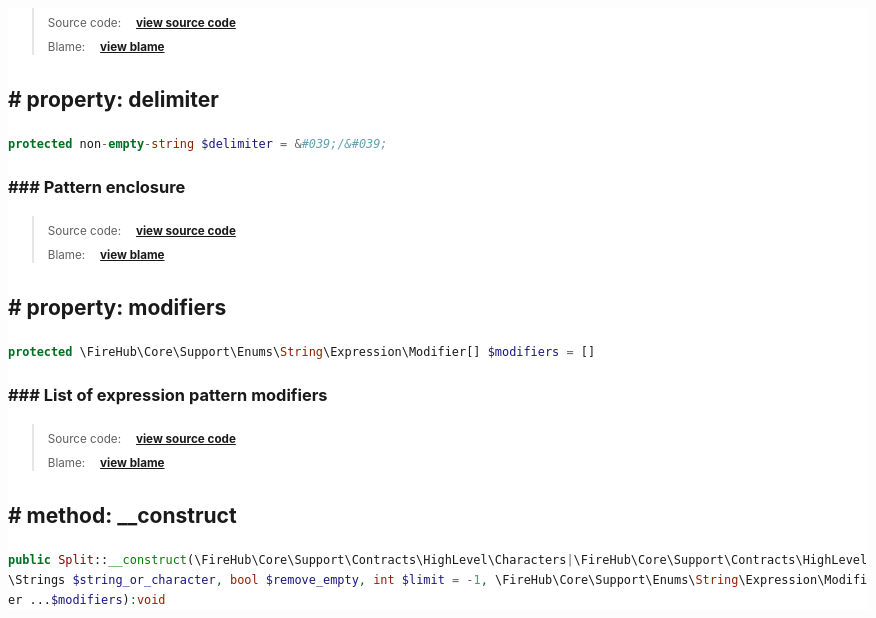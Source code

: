 







><sub>Source code:  **[view source code](https://github.com/The-FireHub-Project/Core/blob/develop-pre-alpha-m1/src/support/strings/expression/firehub.Split.php#L56)**</sub><br/>
        <sub>Blame:  **[view blame](https://github.com/The-FireHub-Project/Core/blame/develop-pre-alpha-m1/src/support/strings/expression/firehub.Split.php#L56)**</sub>
<h2><a name="$delimiter"># property: delimiter</a></h2>

```php
protected non-empty-string $delimiter = &#039;/&#039;
```









### ### Pattern enclosure



><sub>Source code:  **[view source code](https://github.com/The-FireHub-Project/Core/blob/develop-pre-alpha-m1/src/support/strings/expression/firehub.FunctionFamily.php#L53)**</sub><br/>
        <sub>Blame:  **[view blame](https://github.com/The-FireHub-Project/Core/blame/develop-pre-alpha-m1/src/support/strings/expression/firehub.FunctionFamily.php#L53)**</sub>
<h2><a name="$modifiers"># property: modifiers</a></h2>

```php
protected \FireHub\Core\Support\Enums\String\Expression\Modifier[] $modifiers = []
```









### ### List of expression pattern modifiers



><sub>Source code:  **[view source code](https://github.com/The-FireHub-Project/Core/blob/develop-pre-alpha-m1/src/support/strings/expression/firehub.FunctionFamily.php#L61)**</sub><br/>
        <sub>Blame:  **[view blame](https://github.com/The-FireHub-Project/Core/blame/develop-pre-alpha-m1/src/support/strings/expression/firehub.FunctionFamily.php#L61)**</sub>
<h2><a name="__construct()"># method: __construct</a></h2>

```php
public Split::__construct(\FireHub\Core\Support\Contracts\HighLevel\Characters|\FireHub\Core\Support\Contracts\HighLevel\Strings $string_or_character, bool $remove_empty, int $limit = -1, \FireHub\Core\Support\Enums\String\Expression\Modifier ...$modifiers):void
```






